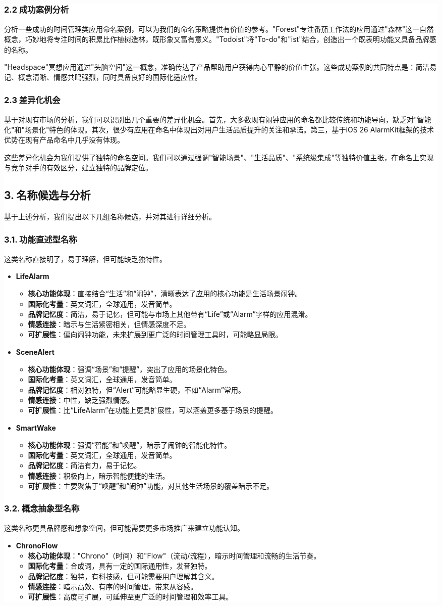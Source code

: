### 2.2 成功案例分析

分析一些成功的时间管理类应用命名案例，可以为我们的命名策略提供有价值的参考。"Forest"专注番茄工作法的应用通过"森林"这一自然概念，巧妙地将专注时间的积累比作植树造林，既形象又富有意义。"Todoist"将"To-do"和"ist"结合，创造出一个既表明功能又具备品牌感的名称。

"Headspace"冥想应用通过"头脑空间"这一概念，准确传达了产品帮助用户获得内心平静的价值主张。这些成功案例的共同特点是：简洁易记、概念清晰、情感共鸣强烈，同时具备良好的国际化适应性。

### 2.3 差异化机会

基于对现有市场的分析，我们可以识别出几个重要的差异化机会。首先，大多数现有闹钟应用的命名都比较传统和功能导向，缺乏对"智能化"和"场景化"特色的体现。其次，很少有应用在命名中体现出对用户生活品质提升的关注和承诺。第三，基于iOS 26 AlarmKit框架的技术优势在现有产品命名中几乎没有体现。

这些差异化机会为我们提供了独特的命名空间。我们可以通过强调"智能场景"、"生活品质"、"系统级集成"等独特价值主张，在命名上实现与竞争对手的有效区分，建立独特的品牌定位。



## 3. 名称候选与分析

基于上述分析，我们提出以下几组名称候选，并对其进行详细分析。

### 3.1. 功能直述型名称

这类名称直接明了，易于理解，但可能缺乏独特性。

*   **LifeAlarm**
    *   **核心功能体现**：直接结合“生活”和“闹钟”，清晰表达了应用的核心功能是生活场景闹钟。
    *   **国际化考量**：英文词汇，全球通用，发音简单。
    *   **品牌记忆度**：简洁，易于记忆，但可能与市场上其他带有“Life”或“Alarm”字样的应用混淆。
    *   **情感连接**：暗示与生活紧密相关，但情感深度不足。
    *   **可扩展性**：偏向闹钟功能，未来扩展到更广泛的时间管理工具时，可能略显局限。

*   **SceneAlert**
    *   **核心功能体现**：强调“场景”和“提醒”，突出了应用的场景化特色。
    *   **国际化考量**：英文词汇，全球通用，发音简单。
    *   **品牌记忆度**：相对独特，但“Alert”可能略显生硬，不如“Alarm”常用。
    *   **情感连接**：中性，缺乏强烈情感。
    *   **可扩展性**：比“LifeAlarm”在功能上更具扩展性，可以涵盖更多基于场景的提醒。

*   **SmartWake**
    *   **核心功能体现**：强调“智能”和“唤醒”，暗示了闹钟的智能化特性。
    *   **国际化考量**：英文词汇，全球通用，发音简单。
    *   **品牌记忆度**：简洁有力，易于记忆。
    *   **情感连接**：积极向上，暗示智能便捷的生活。
    *   **可扩展性**：主要聚焦于“唤醒”和“闹钟”功能，对其他生活场景的覆盖暗示不足。

### 3.2. 概念抽象型名称

这类名称更具品牌感和想象空间，但可能需要更多市场推广来建立功能认知。

*   **ChronoFlow**
    *   **核心功能体现**："Chrono"（时间）和"Flow"（流动/流程），暗示时间管理和流畅的生活节奏。
    *   **国际化考量**：合成词，具有一定的国际通用性，发音独特。
    *   **品牌记忆度**：独特，有科技感，但可能需要用户理解其含义。
    *   **情感连接**：暗示高效、有序的时间管理，带来从容感。
    *   **可扩展性**：高度可扩展，可延伸至更广泛的时间管理和效率工具。
